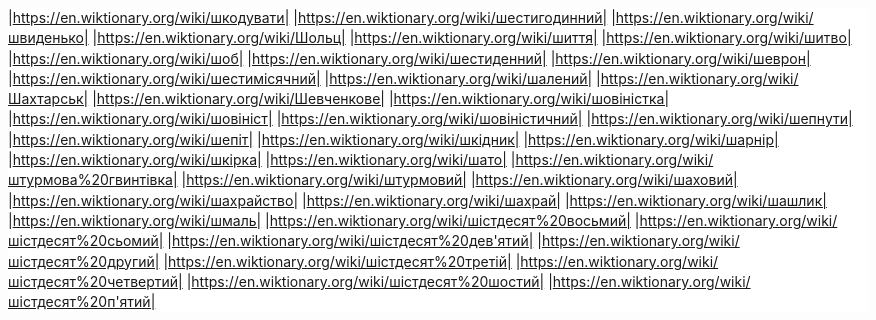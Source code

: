 |https://en.wiktionary.org/wiki/шкодувати|
|https://en.wiktionary.org/wiki/шестигодинний|
|https://en.wiktionary.org/wiki/швиденько|
|https://en.wiktionary.org/wiki/Шольц|
|https://en.wiktionary.org/wiki/шиття|
|https://en.wiktionary.org/wiki/шитво|
|https://en.wiktionary.org/wiki/шоб|
|https://en.wiktionary.org/wiki/шестиденний|
|https://en.wiktionary.org/wiki/шеврон|
|https://en.wiktionary.org/wiki/шестимісячний|
|https://en.wiktionary.org/wiki/шалений|
|https://en.wiktionary.org/wiki/Шахтарськ|
|https://en.wiktionary.org/wiki/Шевченкове|
|https://en.wiktionary.org/wiki/шовіністка|
|https://en.wiktionary.org/wiki/шовініст|
|https://en.wiktionary.org/wiki/шовіністичний|
|https://en.wiktionary.org/wiki/шепнути|
|https://en.wiktionary.org/wiki/шепіт|
|https://en.wiktionary.org/wiki/шкідник|
|https://en.wiktionary.org/wiki/шарнір|
|https://en.wiktionary.org/wiki/шкірка|
|https://en.wiktionary.org/wiki/шато|
|https://en.wiktionary.org/wiki/штурмова%20гвинтівка|
|https://en.wiktionary.org/wiki/штурмовий|
|https://en.wiktionary.org/wiki/шаховий|
|https://en.wiktionary.org/wiki/шахрайство|
|https://en.wiktionary.org/wiki/шахрай|
|https://en.wiktionary.org/wiki/шашлик|
|https://en.wiktionary.org/wiki/шмаль|
|https://en.wiktionary.org/wiki/шістдесят%20восьмий|
|https://en.wiktionary.org/wiki/шістдесят%20сьомий|
|https://en.wiktionary.org/wiki/шістдесят%20дев'ятий|
|https://en.wiktionary.org/wiki/шістдесят%20другий|
|https://en.wiktionary.org/wiki/шістдесят%20третій|
|https://en.wiktionary.org/wiki/шістдесят%20четвертий|
|https://en.wiktionary.org/wiki/шістдесят%20шостий|
|https://en.wiktionary.org/wiki/шістдесят%20п'ятий|